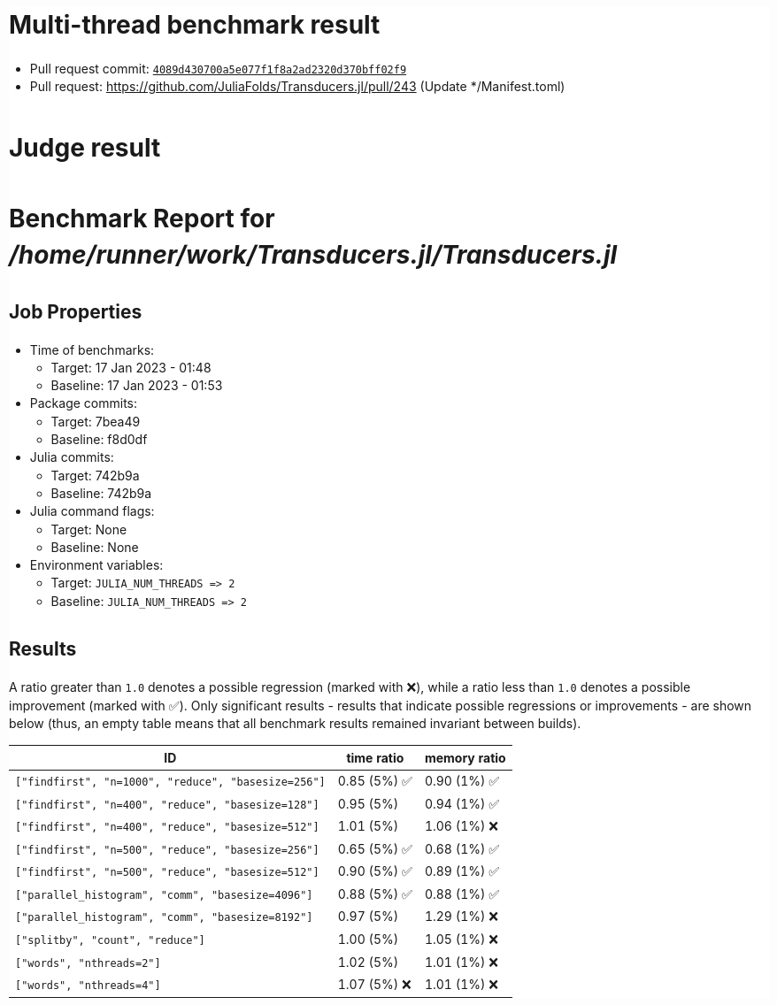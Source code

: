 # Multi-thread benchmark result

* Pull request commit: [`4089d430700a5e077f1f8a2ad2320d370bff02f9`](https://github.com/JuliaFolds/Transducers.jl/commit/4089d430700a5e077f1f8a2ad2320d370bff02f9)
* Pull request: <https://github.com/JuliaFolds/Transducers.jl/pull/243> (Update */Manifest.toml)

# Judge result
# Benchmark Report for */home/runner/work/Transducers.jl/Transducers.jl*

## Job Properties
* Time of benchmarks:
    - Target: 17 Jan 2023 - 01:48
    - Baseline: 17 Jan 2023 - 01:53
* Package commits:
    - Target: 7bea49
    - Baseline: f8d0df
* Julia commits:
    - Target: 742b9a
    - Baseline: 742b9a
* Julia command flags:
    - Target: None
    - Baseline: None
* Environment variables:
    - Target: `JULIA_NUM_THREADS => 2`
    - Baseline: `JULIA_NUM_THREADS => 2`

## Results
A ratio greater than `1.0` denotes a possible regression (marked with :x:), while a ratio less
than `1.0` denotes a possible improvement (marked with :white_check_mark:). Only significant results - results
that indicate possible regressions or improvements - are shown below (thus, an empty table means that all
benchmark results remained invariant between builds).

| ID                                                  | time ratio                   | memory ratio                 |
|-----------------------------------------------------|------------------------------|------------------------------|
| `["findfirst", "n=1000", "reduce", "basesize=256"]` | 0.85 (5%) :white_check_mark: | 0.90 (1%) :white_check_mark: |
| `["findfirst", "n=400", "reduce", "basesize=128"]`  |                   0.95 (5%)  | 0.94 (1%) :white_check_mark: |
| `["findfirst", "n=400", "reduce", "basesize=512"]`  |                   1.01 (5%)  |                1.06 (1%) :x: |
| `["findfirst", "n=500", "reduce", "basesize=256"]`  | 0.65 (5%) :white_check_mark: | 0.68 (1%) :white_check_mark: |
| `["findfirst", "n=500", "reduce", "basesize=512"]`  | 0.90 (5%) :white_check_mark: | 0.89 (1%) :white_check_mark: |
| `["parallel_histogram", "comm", "basesize=4096"]`   | 0.88 (5%) :white_check_mark: | 0.88 (1%) :white_check_mark: |
| `["parallel_histogram", "comm", "basesize=8192"]`   |                   0.97 (5%)  |                1.29 (1%) :x: |
| `["splitby", "count", "reduce"]`                    |                   1.00 (5%)  |                1.05 (1%) :x: |
| `["words", "nthreads=2"]`                           |                   1.02 (5%)  |                1.01 (1%) :x: |
| `["words", "nthreads=4"]`                           |                1.07 (5%) :x: |                1.01 (1%) :x: |
